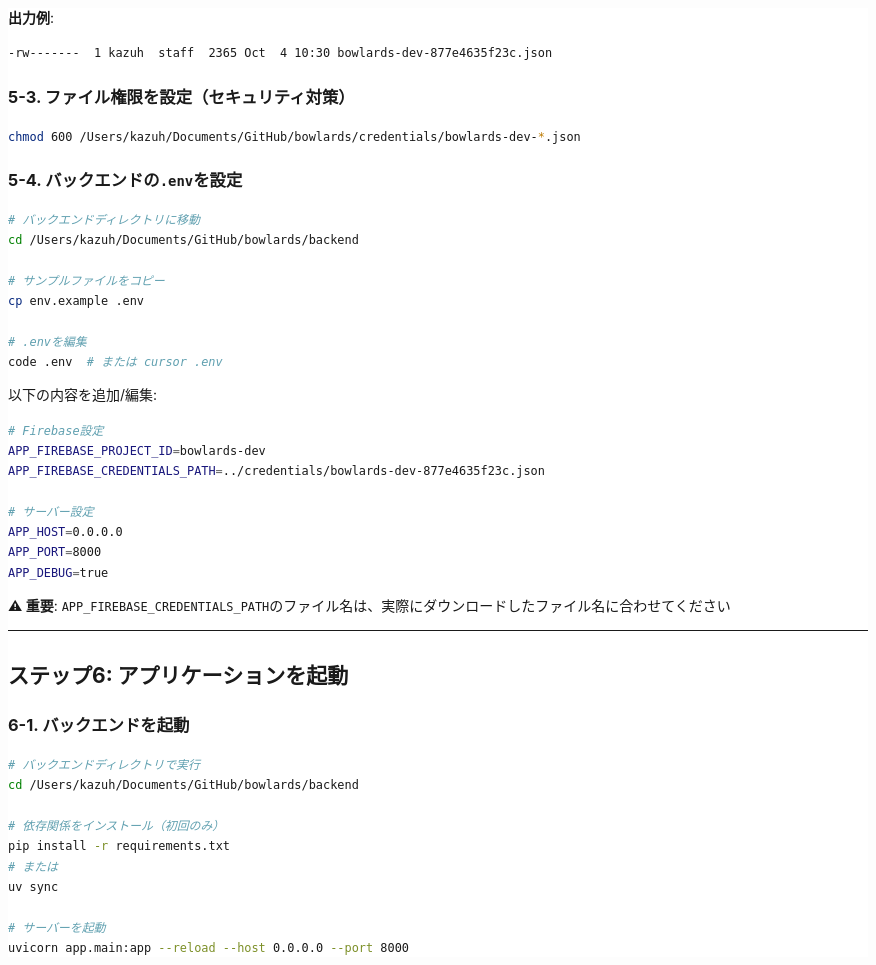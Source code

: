 **出力例**:
```
-rw-------  1 kazuh  staff  2365 Oct  4 10:30 bowlards-dev-877e4635f23c.json
```

### 5-3. ファイル権限を設定（セキュリティ対策）

```bash
chmod 600 /Users/kazuh/Documents/GitHub/bowlards/credentials/bowlards-dev-*.json
```

### 5-4. バックエンドの`.env`を設定

```bash
# バックエンドディレクトリに移動
cd /Users/kazuh/Documents/GitHub/bowlards/backend

# サンプルファイルをコピー
cp env.example .env

# .envを編集
code .env  # または cursor .env
```

以下の内容を追加/編集:

```bash
# Firebase設定
APP_FIREBASE_PROJECT_ID=bowlards-dev
APP_FIREBASE_CREDENTIALS_PATH=../credentials/bowlards-dev-877e4635f23c.json

# サーバー設定
APP_HOST=0.0.0.0
APP_PORT=8000
APP_DEBUG=true
```

**⚠️ 重要**: `APP_FIREBASE_CREDENTIALS_PATH`のファイル名は、実際にダウンロードしたファイル名に合わせてください

---

## ステップ6: アプリケーションを起動

### 6-1. バックエンドを起動

```bash
# バックエンドディレクトリで実行
cd /Users/kazuh/Documents/GitHub/bowlards/backend

# 依存関係をインストール（初回のみ）
pip install -r requirements.txt
# または
uv sync

# サーバーを起動
uvicorn app.main:app --reload --host 0.0.0.0 --port 8000
```
